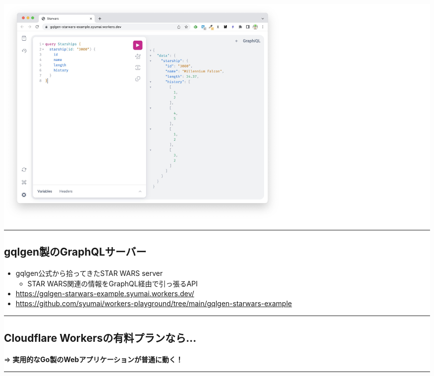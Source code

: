 <img src="./images/cf7i8gb4lvk47k63k04g-gqlgen.jpeg" style="width: 65%">

---

## gqlgen製のGraphQLサーバー

* gqlgen公式から拾ってきたSTAR WARS server
  - STAR WARS関連の情報をGraphQL経由で引っ張るAPI
* https://gqlgen-starwars-example.syumai.workers.dev/
* https://github.com/syumai/workers-playground/tree/main/gqlgen-starwars-example

---

## Cloudflare Workersの有料プランなら…

=> **実用的なGo製のWebアプリケーションが普通に動く！**

---
